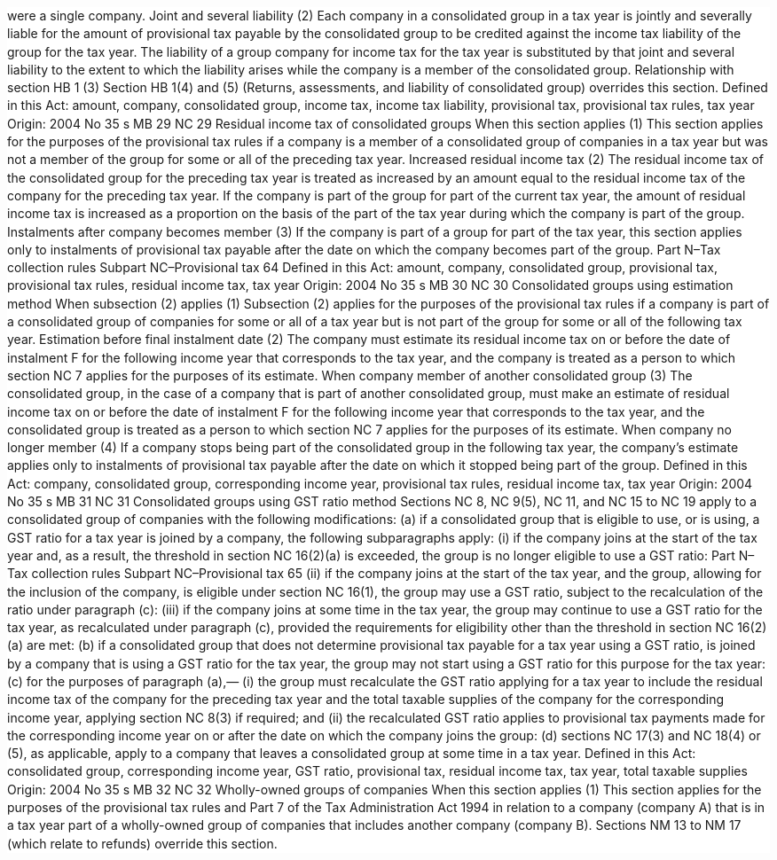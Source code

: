 were a single company. Joint and several liability (2) Each company in a consolidated group in a tax year is jointly and severally liable for the amount of provisional tax payable by the consolidated group to be credited against the income tax liability of the group for the tax year. The liability of a group company for income tax for the tax year is substituted by that joint and several liability to the extent to which the liability arises while the company is a member of the consolidated group. Relationship with section HB 1 (3) Section HB 1(4) and (5) (Returns, assessments, and liability of consolidated group) overrides this section. Defined in this Act: amount, company, consolidated group, income tax, income tax liability, provisional tax, provisional tax rules, tax year Origin: 2004 No 35 s MB 29 NC 29 Residual income tax of consolidated groups When this section applies (1) This section applies for the purposes of the provisional tax rules if a company is a member of a consolidated group of companies in a tax year but was not a member of the group for some or all of the preceding tax year. Increased residual income tax (2) The residual income tax of the consolidated group for the preceding tax year is treated as increased by an amount equal to the residual income tax of the company for the preceding tax year. If the company is part of the group for part of the current tax year, the amount of residual income tax is increased as a proportion on the basis of the part of the tax year during which the company is part of the group. Instalments after company becomes member (3) If the company is part of a group for part of the tax year, this section applies only to instalments of provisional tax payable after the date on which the company becomes part of the group. Part N–Tax collection rules Subpart NC–Provisional tax 64 Defined in this Act: amount, company, consolidated group, provisional tax, provisional tax rules, residual income tax, tax year Origin: 2004 No 35 s MB 30 NC 30 Consolidated groups using estimation method When subsection (2) applies (1) Subsection (2) applies for the purposes of the provisional tax rules if a company is part of a consolidated group of companies for some or all of a tax year but is not part of the group for some or all of the following tax year. Estimation before final instalment date (2) The company must estimate its residual income tax on or before the date of instalment F for the following income year that corresponds to the tax year, and the company is treated as a person to which section NC 7 applies for the purposes of its estimate. When company member of another consolidated group (3) The consolidated group, in the case of a company that is part of another consolidated group, must make an estimate of residual income tax on or before the date of instalment F for the following income year that corresponds to the tax year, and the consolidated group is treated as a person to which section NC 7 applies for the purposes of its estimate. When company no longer member (4) If a company stops being part of the consolidated group in the following tax year, the company’s estimate applies only to instalments of provisional tax payable after the date on which it stopped being part of the group. Defined in this Act: company, consolidated group, corresponding income year, provisional tax rules, residual income tax, tax year Origin: 2004 No 35 s MB 31 NC 31 Consolidated groups using GST ratio method Sections NC 8, NC 9(5), NC 11, and NC 15 to NC 19 apply to a consolidated group of companies with the following modifications: (a) if a consolidated group that is eligible to use, or is using, a GST ratio for a tax year is joined by a company, the following subparagraphs apply: (i) if the company joins at the start of the tax year and, as a result, the threshold in section NC 16(2)(a) is exceeded, the group is no longer eligible to use a GST ratio: Part N–Tax collection rules Subpart NC–Provisional tax 65 (ii) if the company joins at the start of the tax year, and the group, allowing for the inclusion of the company, is eligible under section NC 16(1), the group may use a GST ratio, subject to the recalculation of the ratio under paragraph (c): (iii) if the company joins at some time in the tax year, the group may continue to use a GST ratio for the tax year, as recalculated under paragraph (c), provided the requirements for eligibility other than the threshold in section NC 16(2)(a) are met: (b) if a consolidated group that does not determine provisional tax payable for a tax year using a GST ratio, is joined by a company that is using a GST ratio for the tax year, the group may not start using a GST ratio for this purpose for the tax year: (c) for the purposes of paragraph (a),— (i) the group must recalculate the GST ratio applying for a tax year to include the residual income tax of the company for the preceding tax year and the total taxable supplies of the company for the corresponding income year, applying section NC 8(3) if required; and (ii) the recalculated GST ratio applies to provisional tax payments made for the corresponding income year on or after the date on which the company joins the group: (d) sections NC 17(3) and NC 18(4) or (5), as applicable, apply to a company that leaves a consolidated group at some time in a tax year. Defined in this Act: consolidated group, corresponding income year, GST ratio, provisional tax, residual income tax, tax year, total taxable supplies Origin: 2004 No 35 s MB 32 NC 32 Wholly-owned groups of companies When this section applies (1) This section applies for the purposes of the provisional tax rules and Part 7 of the Tax Administration Act 1994 in relation to a company (company A) that is in a tax year part of a wholly-owned group of companies that includes another company (company B). Sections NM 13 to NM 17 (which relate to refunds) override this section.